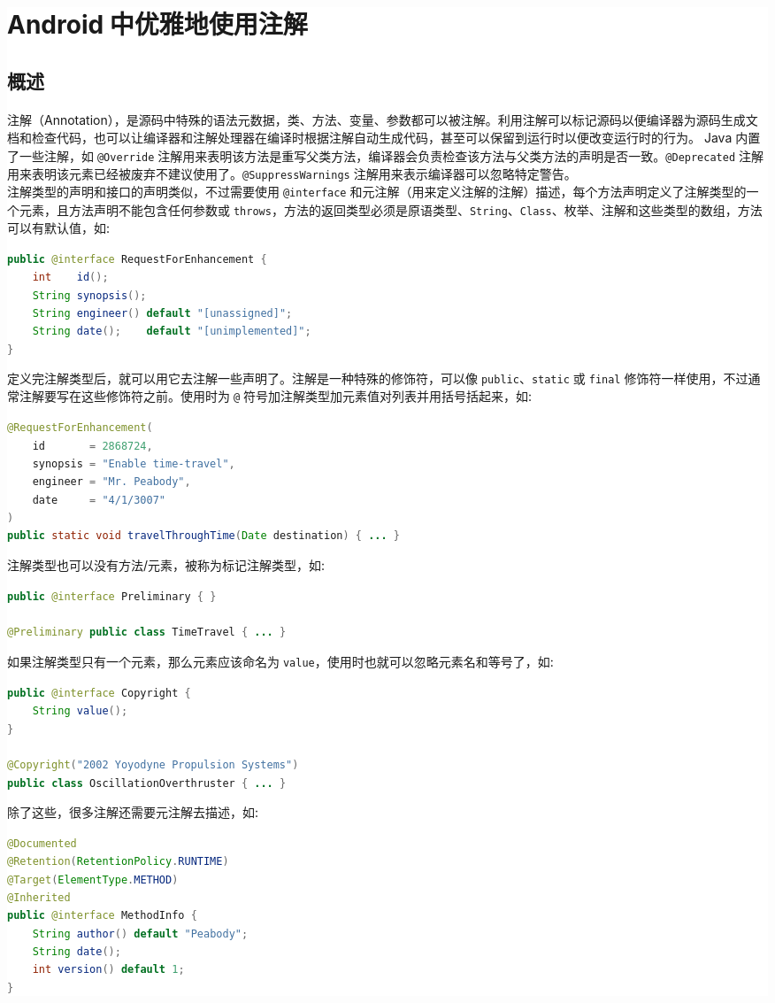 # Android 中优雅地使用注解

## 概述

注解（Annotation），是源码中特殊的语法元数据，类、方法、变量、参数都可以被注解。利用注解可以标记源码以便编译器为源码生成文档和检查代码，也可以让编译器和注解处理器在编译时根据注解自动生成代码，甚至可以保留到运行时以便改变运行时的行为。
Java 内置了一些注解，如 `@Override` 注解用来表明该方法是重写父类方法，编译器会负责检查该方法与父类方法的声明是否一致。`@Deprecated` 注解用来表明该元素已经被废弃不建议使用了。`@SuppressWarnings` 注解用来表示编译器可以忽略特定警告。  
注解类型的声明和接口的声明类似，不过需要使用 `@interface` 和元注解（用来定义注解的注解）描述，每个方法声明定义了注解类型的一个元素，且方法声明不能包含任何参数或 `throws`，方法的返回类型必须是原语类型、`String`、`Class`、枚举、注解和这些类型的数组，方法可以有默认值，如:  

```java
public @interface RequestForEnhancement {
    int    id();
    String synopsis();
    String engineer() default "[unassigned]";
    String date();    default "[unimplemented]";
}
```

定义完注解类型后，就可以用它去注解一些声明了。注解是一种特殊的修饰符，可以像 `public`、`static` 或 `final` 修饰符一样使用，不过通常注解要写在这些修饰符之前。使用时为 `@` 符号加注解类型加元素值对列表并用括号括起来，如:  

```java
@RequestForEnhancement(
    id       = 2868724,
    synopsis = "Enable time-travel",
    engineer = "Mr. Peabody",
    date     = "4/1/3007"
)
public static void travelThroughTime(Date destination) { ... }
```

注解类型也可以没有方法/元素，被称为标记注解类型，如:  

```java
public @interface Preliminary { }

@Preliminary public class TimeTravel { ... }
```

如果注解类型只有一个元素，那么元素应该命名为 `value`，使用时也就可以忽略元素名和等号了，如:  

```java
public @interface Copyright {
    String value();
}

@Copyright("2002 Yoyodyne Propulsion Systems")
public class OscillationOverthruster { ... }
```

除了这些，很多注解还需要元注解去描述，如:  

```java
@Documented
@Retention(RetentionPolicy.RUNTIME)
@Target(ElementType.METHOD)
@Inherited
public @interface MethodInfo {
    String author() default "Peabody";
    String date();
    int version() default 1;
}
```
